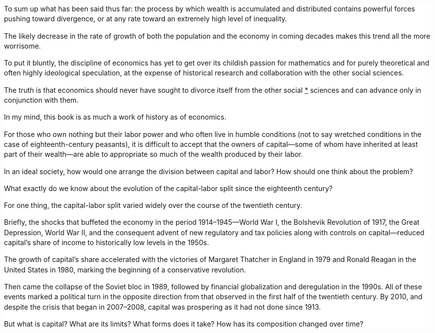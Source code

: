 To sum up what has been said thus far: the process by which wealth is
accumulated and distributed contains powerful forces pushing toward divergence,
or at any rate toward an extremely high level of inequality.


The likely decrease in the rate of growth of both the population and the economy
in coming decades makes this trend all the more worrisome.


To put it bluntly, the discipline of economics has yet to get over its childish
passion for mathematics and for purely theoretical and often highly ideological
speculation, at the expense of historical research and collaboration with the
other social sciences.


The truth is that economics should never have sought to divorce itself from the
other social [\*](#ASIN:B00I2WNYJW;LOC:673) sciences and can advance only in
conjunction with them.


In my mind, this book is as much a work of history as of economics.


For those who own nothing but their labor power and who often live in humble
conditions (not to say wretched conditions in the case of eighteenth-century
peasants), it is difficult to accept that the owners of capital—some of whom
have inherited at least part of their wealth—are able to appropriate so much of
the wealth produced by their labor.


In an ideal society, how would one arrange the division between capital and
labor? How should one think about the problem?


What exactly do we know about the evolution of the capital-labor split since the
eighteenth century?


For one thing, the capital-labor split varied widely over the course of the
twentieth century.


Briefly, the shocks that buffeted the economy in the period 1914–1945—World War
I, the Bolshevik Revolution of 1917, the Great Depression, World War II, and the
consequent advent of new regulatory and tax policies along with controls on
capital—reduced capital’s share of income to historically low levels in the
1950s.


The growth of capital’s share accelerated with the victories of Margaret
Thatcher in England in 1979 and Ronald Reagan in the United States in 1980,
marking the beginning of a conservative revolution.


Then came the collapse of the Soviet bloc in 1989, followed by financial
globalization and deregulation in the 1990s. All of these events marked a
political turn in the opposite direction from that observed in the first half of
the twentieth century. By 2010, and despite the crisis that began in 2007–2008,
capital was prospering as it had not done since 1913.


But what is capital? What are its limits? What forms does it take? How has its
composition changed over time?
